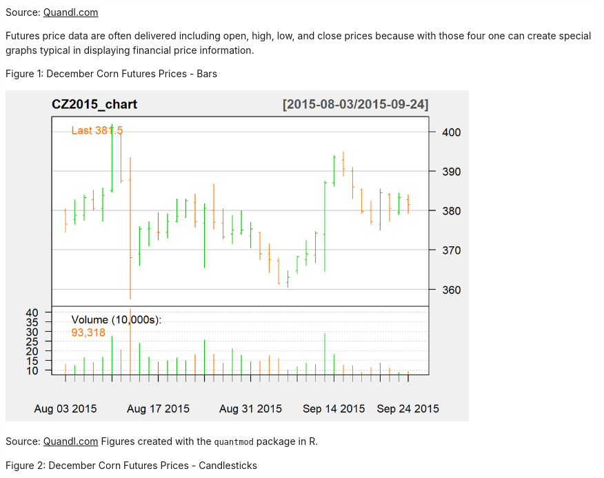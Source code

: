 Source: [Quandl.com](https://www.quandl.com/data/CME/CZ2015-Corn-Futures-December-2015-CZ2015)

Futures price data are often delivered including open, high, low, and close prices because with those four one can create special graphs typical in displaying financial price information. 

Figure 1: December Corn Futures Prices - Bars

<img src="A1-EconomicDataand_files/figure-html/unnamed-chunk-4-1.png" width="672" />

Source: [Quandl.com](https://www.quandl.com/data/CME/CZ2015-Corn-Futures-December-2015-CZ2015) Figures created with the `quantmod` package in R. 

Figure 2: December Corn Futures Prices - Candlesticks
